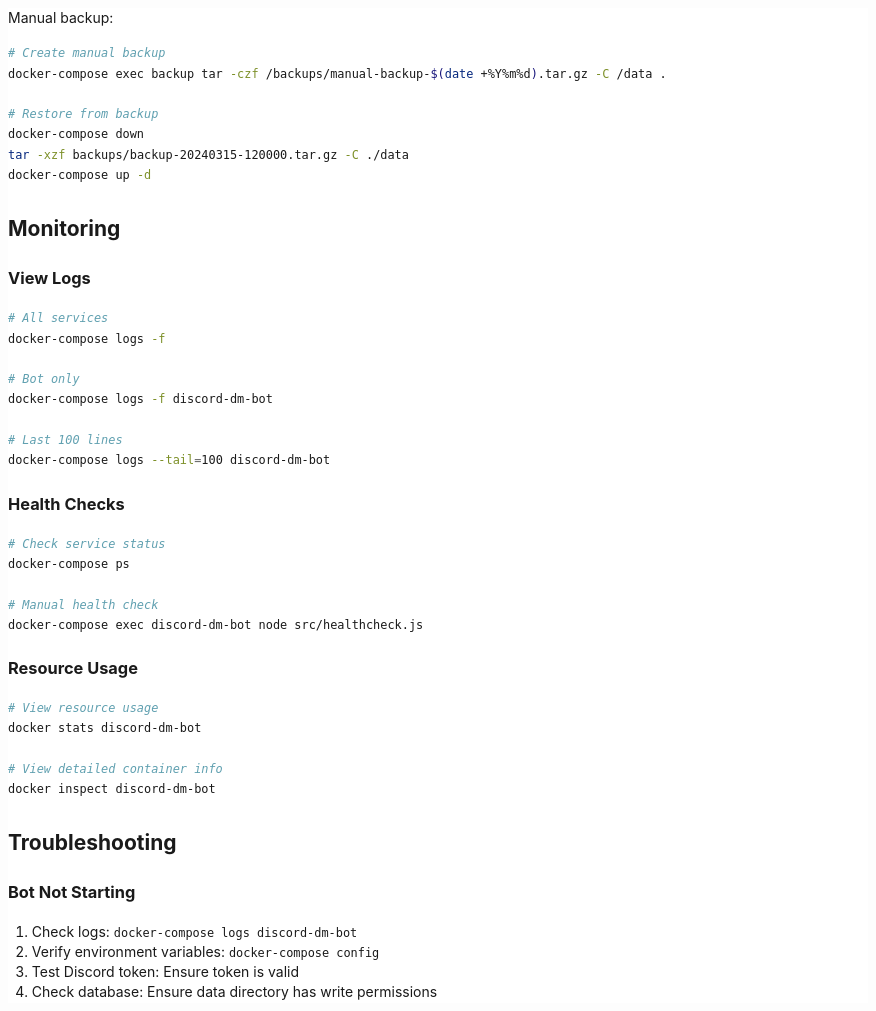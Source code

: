 Manual backup:
```bash
# Create manual backup
docker-compose exec backup tar -czf /backups/manual-backup-$(date +%Y%m%d).tar.gz -C /data .

# Restore from backup
docker-compose down
tar -xzf backups/backup-20240315-120000.tar.gz -C ./data
docker-compose up -d
```

## Monitoring

### View Logs
```bash
# All services
docker-compose logs -f

# Bot only
docker-compose logs -f discord-dm-bot

# Last 100 lines
docker-compose logs --tail=100 discord-dm-bot
```

### Health Checks
```bash
# Check service status
docker-compose ps

# Manual health check
docker-compose exec discord-dm-bot node src/healthcheck.js
```

### Resource Usage
```bash
# View resource usage
docker stats discord-dm-bot

# View detailed container info
docker inspect discord-dm-bot
```

## Troubleshooting

### Bot Not Starting
1. Check logs: `docker-compose logs discord-dm-bot`
2. Verify environment variables: `docker-compose config`
3. Test Discord token: Ensure token is valid
4. Check database: Ensure data directory has write permissions
